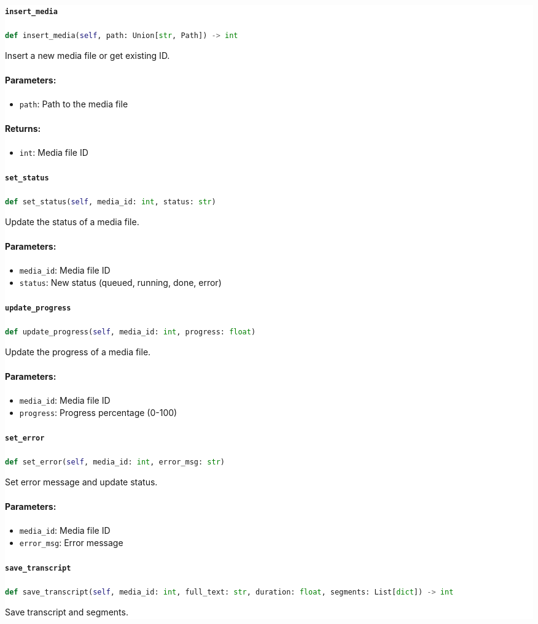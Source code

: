 #### `insert_media`

```python
def insert_media(self, path: Union[str, Path]) -> int
```

Insert a new media file or get existing ID.

#### Parameters:
- `path`: Path to the media file

#### Returns:
- `int`: Media file ID

#### `set_status`

```python
def set_status(self, media_id: int, status: str)
```

Update the status of a media file.

#### Parameters:
- `media_id`: Media file ID
- `status`: New status (queued, running, done, error)

#### `update_progress`

```python
def update_progress(self, media_id: int, progress: float)
```

Update the progress of a media file.

#### Parameters:
- `media_id`: Media file ID
- `progress`: Progress percentage (0-100)

#### `set_error`

```python
def set_error(self, media_id: int, error_msg: str)
```

Set error message and update status.

#### Parameters:
- `media_id`: Media file ID
- `error_msg`: Error message

#### `save_transcript`

```python
def save_transcript(self, media_id: int, full_text: str, duration: float, segments: List[dict]) -> int
```

Save transcript and segments.
